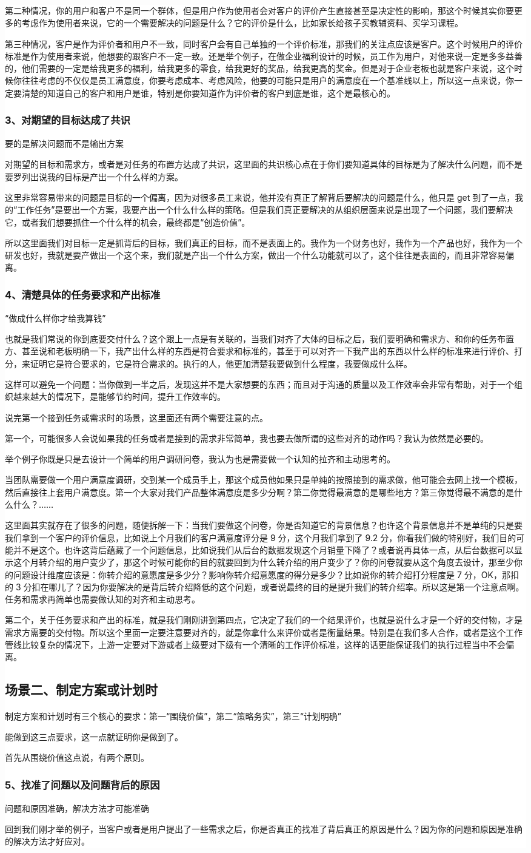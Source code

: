 第二种情况，你的用户和客户不是同一个群体，但是用户作为使用者会对客户的评价产生直接甚至是决定性的影响，那这个时候其实你要更多的考虑作为使用者来说，它的一个需要解决的问题是什么？它的评价是什么，比如家长给孩子买教辅资料、买学习课程。

第三种情况，客户是作为评价者和用户不一致，同时客户会有自己单独的一个评价标准，那我们的关注点应该是客户。这个时候用户的评价标准是作为使用者来说，他想要的跟客户不一定一致。还是举个例子，在做企业福利设计的时候，员工作为用户，对他来说一定是多多益善的，他们需要的一定是给我更多的福利，给我更多的零食，给我更好的奖品，给我更高的奖金。但是对于企业老板也就是客户来说，这个时候你往往考虑的不仅仅是员工满意度，你要考虑成本、考虑风险，他要的可能只是用户的满意度在一个基准线以上，所以这一点来说，你一定要清楚的知道自己的客户和用户是谁，特别是你要知道作为评价者的客户到底是谁，这个是最核心的。

### 3、对期望的目标达成了共识

要的是解决问题而不是输出方案

对期望的目标和需求方，或者是对任务的布置方达成了共识，这里面的共识核心点在于你们要知道具体的目标是为了解决什么问题，而不是要罗列出说我的目标是产出一个什么样的方案。

这里非常容易带来的问题是目标的一个偏离，因为对很多员工来说，他并没有真正了解背后要解决的问题是什么，他只是 get 到了一点，我的“工作任务”是要出一个方案，我要产出一个什么什么样的策略。但是我们真正要解决的从组织层面来说是出现了一个问题，我们要解决它，或者我们想要抓住一个什么样的机会，最终都是“创造价值”。

所以这里面我们对目标一定是抓背后的目标，我们真正的目标，而不是表面上的。我作为一个财务也好，我作为一个产品也好，我作为一个研发也好，我就是要产做出一个这个来，我们就是产出一个什么方案，做出一个什么功能就可以了，这个往往是表面的，而且非常容易偏离。

### 4、清楚具体的任务要求和产出标准

“做成什么样你才给我算钱”

也就是我们常说的你到底要交付什么？这个跟上一点是有关联的，当我们对齐了大体的目标之后，我们要明确和需求方、和你的任务布置方、甚至说和老板明确一下，我产出什么样的东西是符合要求和标准的，甚至于可以对齐一下我产出的东西以什么样的标准来进行评价、打分，来证明它是符合要求的，它是符合需求的。执行的人，他更加清楚我要做到什么程度，我要做成什么样。

这样可以避免一个问题：当你做到一半之后，发现这并不是大家想要的东西；而且对于沟通的质量以及工作效率会非常有帮助，对于一个组织越来越大的情况下，是能够节约时间，提升工作效率的。

说完第一个接到任务或需求时的场景，这里面还有两个需要注意的点。

第一个，可能很多人会说如果我的任务或者是接到的需求非常简单，我也要去做所谓的这些对齐的动作吗？我认为依然是必要的。

举个例子你既是只是去设计一个简单的用户调研问卷，我认为也是需要做一个认知的拉齐和主动思考的。

当团队需要做一个用户满意度调研，交到某一个成员手上，那这个成员他如果只是单纯的按照接到的需求做，他可能会去网上找一个模板，然后直接往上套用户满意度。第一个大家对我们产品整体满意度是多少分啊？第二你觉得最满意的是哪些地方？第三你觉得最不满意的是什么什么？……

这里面其实就存在了很多的问题，随便拆解一下：当我们要做这个问卷，你是否知道它的背景信息？也许这个背景信息并不是单纯的只是要我们拿到一个客户的评价信息，比如说上个月我们的客户满意度评分是 9 分，这个月我们拿到了 9.2 分，你看我们做的特别好，我们目的可能并不是这个。也许这背后蕴藏了一个问题信息，比如说我们从后台的数据发现这个月销量下降了？或者说再具体一点，从后台数据可以显示这个月转介绍的用户变少了，那这个时候可能你的目的就要回到为什么转介绍的用户变少了？你的问卷就要从这个角度去设计，那至少你的问题设计维度应该是：你转介绍的意愿度是多少分？影响你转介绍意愿度的得分是多少？比如说你的转介绍打分程度是 7 分，OK，那扣的 3 分扣在哪儿了？因为你要解决的是背后转介绍降低的这个问题，或者说最终的目的是提升我们的转介绍率。所以这是第一个注意点啊。任务和需求再简单也需要做认知的对齐和主动思考。

第二个，关于任务要求和产出的标准，就是我们刚刚讲到第四点，它决定了我们的一个结果评价，也就是说什么才是一个好的交付物，才是需求方需要的交付物。所以这个里面一定要注意要对齐的，就是你拿什么来评价或者是衡量结果。特别是在我们多人合作，或者是这个工作管线比较复杂的情况下，上游一定要对下游或者上级要对下级有一个清晰的工作评价标准，这样的话更能保证我们的执行过程当中不会偏离。

## 场景二、制定方案或计划时

制定方案和计划时有三个核心的要求：第一“围绕价值”，第二“策略务实”，第三“计划明确”

能做到这三点要求，这一点就证明你是做到了。

首先从围绕价值这点说，有两个原则。

### 5、找准了问题以及问题背后的原因

问题和原因准确，解决方法才可能准确

回到我们刚才举的例子，当客户或者是用户提出了一些需求之后，你是否真正的找准了背后真正的原因是什么？因为你的问题和原因是准确的解决方法才好应对。
